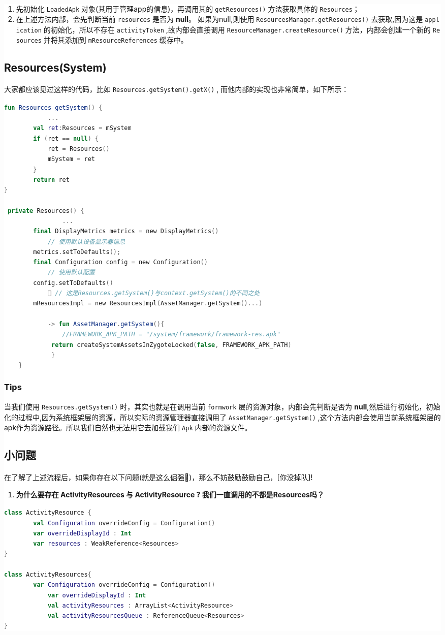 1. 先初始化 `LoadedApk` 对象(其用于管理app的信息)，再调用其的 `getResources()` 方法获取具体的 `Resources`；
2. 在上述方法内部，会先判断当前 `resources` 是否为 **null**。 如果为null,则使用 `ResourcesManager.getResources()` 去获取,因为这是 `application` 的初始化，所以不存在 `activityToken` ,故内部会直接调用 `ResourceManager.createResource()` 方法，内部会创建一个新的 `Resources` 并将其添加到 `mResourceReferences` 缓存中。

## Resources(System)

大家都应该见过这样的代码，比如 `Resources.getSystem().getX()` , 而他内部的实现也非常简单，如下所示：

```kotlin
fun Resources getSystem() {
  			...
        val ret:Resources = mSystem
        if (ret == null) {
            ret = Resources()
            mSystem = ret
        }
        return ret
}

 private Resources() {
				...
        final DisplayMetrics metrics = new DisplayMetrics()
   			// 使用默认设备显示器信息
        metrics.setToDefaults();
        final Configuration config = new Configuration()
     		// 使用默认配置
        config.setToDefaults()
   			🔺 // 这是Resources.getSystem()与context.getSystem()的不同之处
        mResourcesImpl = new ResourcesImpl(AssetManager.getSystem()...)
   			
   			-> fun AssetManager.getSystem(){
            	//FRAMEWORK_APK_PATH = "/system/framework/framework-res.apk"
           	 return createSystemAssetsInZygoteLocked(false, FRAMEWORK_APK_PATH)
       		 }
    }
```

### Tips

当我们使用 `Resources.getSystem()` 时，其实也就是在调用当前 `formwork` 层的资源对象，内部会先判断是否为 **null**,然后进行初始化，初始化的过程中,因为系统框架层的资源，所以实际的资源管理器直接调用了 `AssetManager.getSystem()` ,这个方法内部会使用当前系统框架层的apk作为资源路径。所以我们自然也无法用它去加载我们 `Apk` 内部的资源文件。

## 小问题

在了解了上述流程后，如果你存在以下问题(就是这么倔强🫡)，那么不妨鼓励鼓励自己，[你没掉队]!

1. **为什么要存在 ActivityResources 与 ActivityResource ? 我们一直调用的不都是Resources吗？**

```kotlin
class ActivityResource {
        val Configuration overrideConfig = Configuration()
        var overrideDisplayId : Int
        var resources : WeakReference<Resources>
}

class ActivityResources{
  	    var Configuration overrideConfig = Configuration()
  			var overrideDisplayId : Int
  			val activityResources : ArrayList<ActivityResource>
  			val activityResourcesQueue : ReferenceQueue<Resources>
}
```
